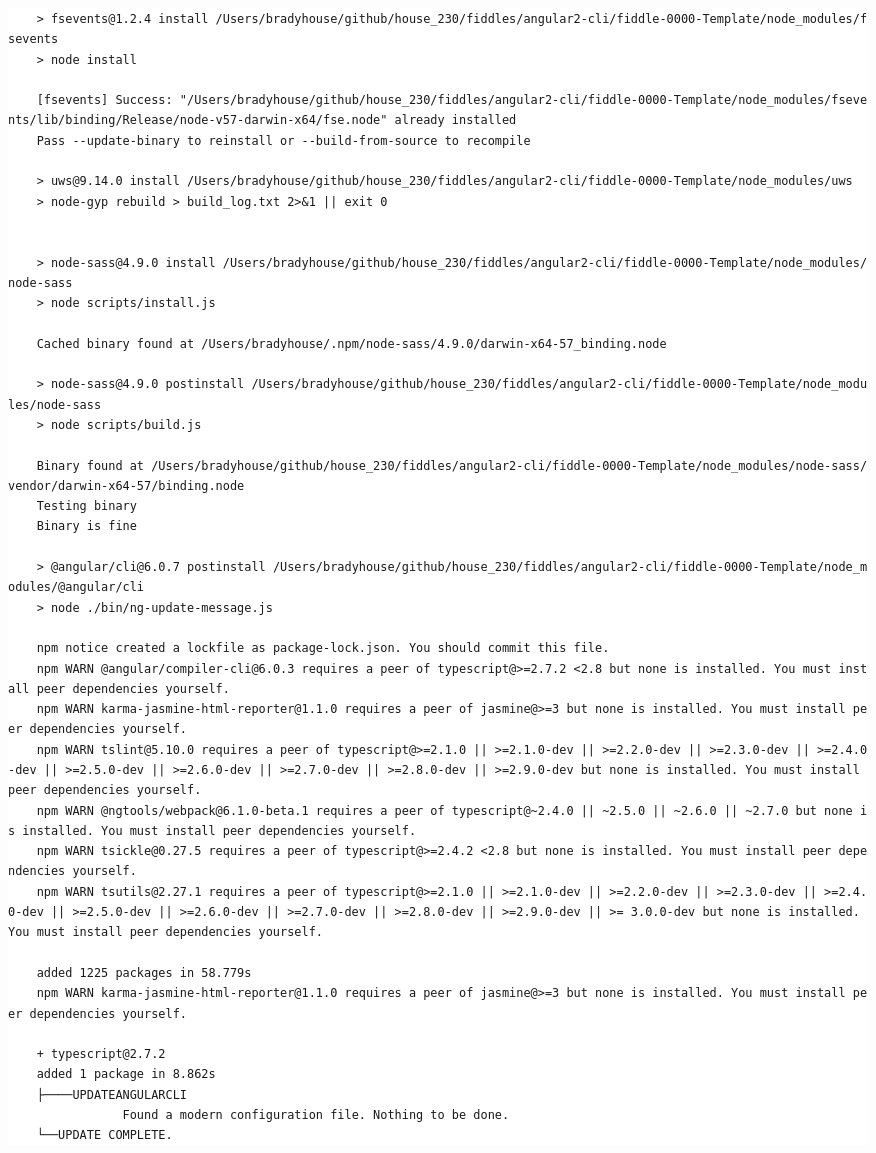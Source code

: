        > fsevents@1.2.4 install /Users/bradyhouse/github/house_230/fiddles/angular2-cli/fiddle-0000-Template/node_modules/fsevents
        > node install
        
        [fsevents] Success: "/Users/bradyhouse/github/house_230/fiddles/angular2-cli/fiddle-0000-Template/node_modules/fsevents/lib/binding/Release/node-v57-darwin-x64/fse.node" already installed
        Pass --update-binary to reinstall or --build-from-source to recompile
        
        > uws@9.14.0 install /Users/bradyhouse/github/house_230/fiddles/angular2-cli/fiddle-0000-Template/node_modules/uws
        > node-gyp rebuild > build_log.txt 2>&1 || exit 0
        
        
        > node-sass@4.9.0 install /Users/bradyhouse/github/house_230/fiddles/angular2-cli/fiddle-0000-Template/node_modules/node-sass
        > node scripts/install.js
        
        Cached binary found at /Users/bradyhouse/.npm/node-sass/4.9.0/darwin-x64-57_binding.node
        
        > node-sass@4.9.0 postinstall /Users/bradyhouse/github/house_230/fiddles/angular2-cli/fiddle-0000-Template/node_modules/node-sass
        > node scripts/build.js
        
        Binary found at /Users/bradyhouse/github/house_230/fiddles/angular2-cli/fiddle-0000-Template/node_modules/node-sass/vendor/darwin-x64-57/binding.node
        Testing binary
        Binary is fine
        
        > @angular/cli@6.0.7 postinstall /Users/bradyhouse/github/house_230/fiddles/angular2-cli/fiddle-0000-Template/node_modules/@angular/cli
        > node ./bin/ng-update-message.js
        
        npm notice created a lockfile as package-lock.json. You should commit this file.
        npm WARN @angular/compiler-cli@6.0.3 requires a peer of typescript@>=2.7.2 <2.8 but none is installed. You must install peer dependencies yourself.
        npm WARN karma-jasmine-html-reporter@1.1.0 requires a peer of jasmine@>=3 but none is installed. You must install peer dependencies yourself.
        npm WARN tslint@5.10.0 requires a peer of typescript@>=2.1.0 || >=2.1.0-dev || >=2.2.0-dev || >=2.3.0-dev || >=2.4.0-dev || >=2.5.0-dev || >=2.6.0-dev || >=2.7.0-dev || >=2.8.0-dev || >=2.9.0-dev but none is installed. You must install peer dependencies yourself.
        npm WARN @ngtools/webpack@6.1.0-beta.1 requires a peer of typescript@~2.4.0 || ~2.5.0 || ~2.6.0 || ~2.7.0 but none is installed. You must install peer dependencies yourself.
        npm WARN tsickle@0.27.5 requires a peer of typescript@>=2.4.2 <2.8 but none is installed. You must install peer dependencies yourself.
        npm WARN tsutils@2.27.1 requires a peer of typescript@>=2.1.0 || >=2.1.0-dev || >=2.2.0-dev || >=2.3.0-dev || >=2.4.0-dev || >=2.5.0-dev || >=2.6.0-dev || >=2.7.0-dev || >=2.8.0-dev || >=2.9.0-dev || >= 3.0.0-dev but none is installed. You must install peer dependencies yourself.
        
        added 1225 packages in 58.779s
        npm WARN karma-jasmine-html-reporter@1.1.0 requires a peer of jasmine@>=3 but none is installed. You must install peer dependencies yourself.
        
        + typescript@2.7.2
        added 1 package in 8.862s
        ├────UPDATEANGULARCLI
                    Found a modern configuration file. Nothing to be done.
        └──UPDATE COMPLETE.
        